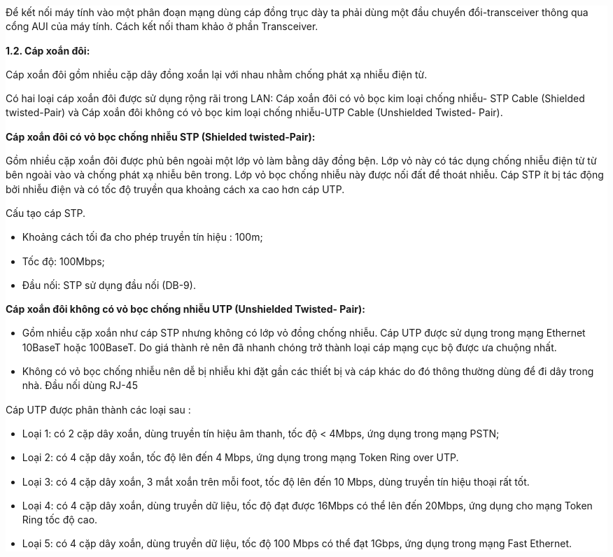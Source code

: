 Để kết nối máy tính vào một phân đoạn mạng dùng cáp đồng trục dày ta
phải dùng một đầu chuyển đổi-transceiver thông qua cổng AUI của máy
tính. Cách kết nối tham khảo ở phần Transceiver.

**1.2. Cáp xoắn đôi:**

Cáp xoắn đôi gồm nhiều cặp dây đồng xoắn lại với nhau nhằm chống phát xạ
nhiễu điện từ.

Có hai loại cáp xoắn đôi được sử dụng rộng rãi trong LAN: Cáp xoắn đôi
có vỏ bọc kim loại chống nhiễu- STP Cable (Shielded twisted-Pair) và Cáp
xoắn đôi không có vỏ bọc kim loại chống nhiễu-UTP Cable (Unshielded
Twisted- Pair).

**Cáp xoắn đôi có vỏ bọc chống nhiễu STP (Shielded twisted-Pair):**

Gồm nhiều cặp xoắn đôi được phủ bên ngoài một lớp vỏ làm bằng dây đồng
bện. Lớp vỏ này có tác dụng chống nhiễu điện từ từ bên ngoài vào và
chống phát xạ nhiễu bên trong. Lớp vỏ bọc chống nhiễu này được nối đất
để thoát nhiễu. Cáp STP ít bị tác động bởi nhiễu điện và có tốc độ
truyền qua khoảng cách xa cao hơn cáp UTP.

Cấu tạo cáp STP.

-   Khoảng cách tối đa cho phép truyền tín hiệu : 100m;

-   Tốc độ: 100Mbps;

-   Đầu nối: STP sử dụng đầu nối (DB-9).

**Cáp xoắn đôi không có vỏ bọc chống nhiễu UTP (Unshielded Twisted-
Pair):**

-   Gồm nhiều cặp xoắn như cáp STP nhưng không có lớp vỏ đồng
    chống nhiễu. Cáp UTP được sử dụng trong mạng Ethernet 10BaseT
    hoặc 100BaseT. Do giá thành rẻ nên đã nhanh chóng trở thành loại cáp
    mạng cục bộ được ưa chuộng nhất.

-   Không có vỏ bọc chống nhiễu nên dễ bị nhiễu khi đặt gần các thiết bị
    và cáp khác do đó thông thường dùng để đi dây trong nhà. Đầu nối
    dùng RJ-45

Cáp UTP được phân thành các loại sau :

-   Loại 1: có 2 cặp dây xoắn, dùng truyền tín hiệu âm thanh, tốc độ
    &lt; 4Mbps, ứng dụng trong mạng PSTN;

-   Loại 2: có 4 cặp dây xoắn, tốc độ lên đến 4 Mbps, ứng dụng trong
    mạng Token Ring over UTP.

-   Loại 3: có 4 cặp dây xoắn, 3 mắt xoắn trên mỗi foot, tốc độ lên đến
    10 Mbps, dùng truyền tín hiệu thoại rất tốt.

-   Loại 4: có 4 cặp dây xoắn, dùng truyền dữ liệu, tốc độ đạt được
    16Mbps có thể lên đến 20Mbps, ứng dụng cho mạng Token Ring tốc
    độ cao.

-   Loại 5: có 4 cặp dây xoắn, dùng truyền dữ liệu, tốc độ 100 Mbps có
    thể đạt 1Gbps, ứng dụng trong mạng Fast Ethernet.
